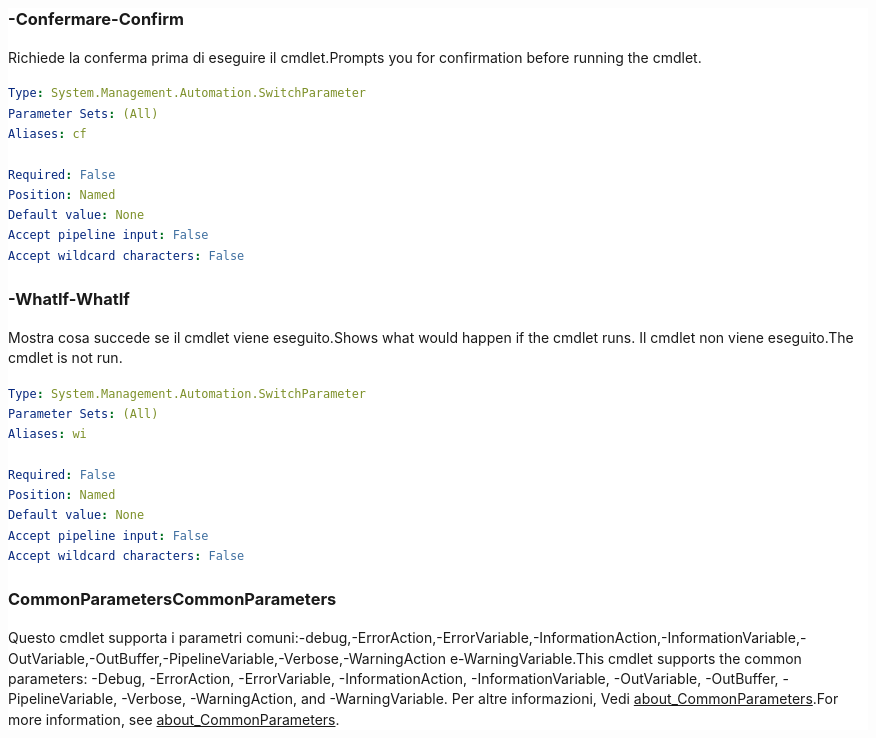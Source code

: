 ### <span data-ttu-id="223cb-144">-Confermare</span><span class="sxs-lookup"><span data-stu-id="223cb-144">-Confirm</span></span>
<span data-ttu-id="223cb-145">Richiede la conferma prima di eseguire il cmdlet.</span><span class="sxs-lookup"><span data-stu-id="223cb-145">Prompts you for confirmation before running the cmdlet.</span></span>

```yaml
Type: System.Management.Automation.SwitchParameter
Parameter Sets: (All)
Aliases: cf

Required: False
Position: Named
Default value: None
Accept pipeline input: False
Accept wildcard characters: False
```

### <span data-ttu-id="223cb-146">-WhatIf</span><span class="sxs-lookup"><span data-stu-id="223cb-146">-WhatIf</span></span>
<span data-ttu-id="223cb-147">Mostra cosa succede se il cmdlet viene eseguito.</span><span class="sxs-lookup"><span data-stu-id="223cb-147">Shows what would happen if the cmdlet runs.</span></span>
<span data-ttu-id="223cb-148">Il cmdlet non viene eseguito.</span><span class="sxs-lookup"><span data-stu-id="223cb-148">The cmdlet is not run.</span></span>

```yaml
Type: System.Management.Automation.SwitchParameter
Parameter Sets: (All)
Aliases: wi

Required: False
Position: Named
Default value: None
Accept pipeline input: False
Accept wildcard characters: False
```

### <span data-ttu-id="223cb-149">CommonParameters</span><span class="sxs-lookup"><span data-stu-id="223cb-149">CommonParameters</span></span>
<span data-ttu-id="223cb-150">Questo cmdlet supporta i parametri comuni:-debug,-ErrorAction,-ErrorVariable,-InformationAction,-InformationVariable,-OutVariable,-OutBuffer,-PipelineVariable,-Verbose,-WarningAction e-WarningVariable.</span><span class="sxs-lookup"><span data-stu-id="223cb-150">This cmdlet supports the common parameters: -Debug, -ErrorAction, -ErrorVariable, -InformationAction, -InformationVariable, -OutVariable, -OutBuffer, -PipelineVariable, -Verbose, -WarningAction, and -WarningVariable.</span></span> <span data-ttu-id="223cb-151">Per altre informazioni, Vedi [about_CommonParameters](http://go.microsoft.com/fwlink/?LinkID=113216).</span><span class="sxs-lookup"><span data-stu-id="223cb-151">For more information, see [about_CommonParameters](http://go.microsoft.com/fwlink/?LinkID=113216).</span></span>
